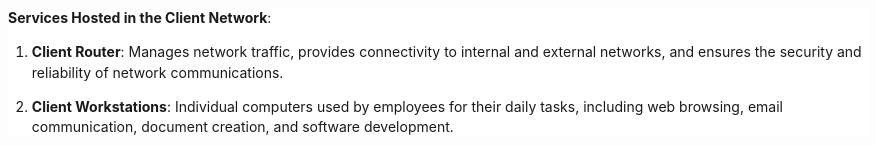 **Services Hosted in the Client Network**:

1. **Client Router**: Manages network traffic, provides connectivity to internal
   and external networks, and ensures the security and reliability of network
   communications.

2. **Client Workstations**: Individual computers used by employees for their
   daily tasks, including web browsing, email communication, document creation,
   and software development.

